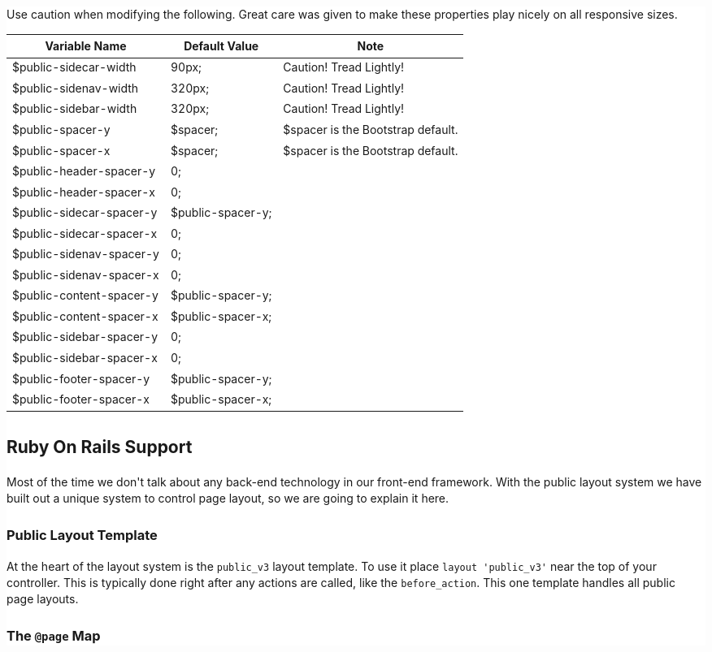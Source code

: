 Use caution when modifying the following. Great care was given to make these properties play nicely on all responsive sizes.


| Variable Name            | Default Value     | Note                              |
|--------------------------|-------------------|-----------------------------------|
| $public-sidecar-width    | 90px;             | Caution! Tread Lightly!           |
| $public-sidenav-width    | 320px;            | Caution! Tread Lightly!           |
| $public-sidebar-width    | 320px;            | Caution! Tread Lightly!           |
| $public-spacer-y         | $spacer;          | $spacer is the Bootstrap default. |
| $public-spacer-x         | $spacer;          | $spacer is the Bootstrap default. |
| $public-header-spacer-y  | 0;                |                                   |
| $public-header-spacer-x  | 0;                |                                   |
| $public-sidecar-spacer-y | $public-spacer-y; |                                   |
| $public-sidecar-spacer-x | 0;                |                                   |
| $public-sidenav-spacer-y | 0;                |                                   |
| $public-sidenav-spacer-x | 0;                |                                   |
| $public-content-spacer-y | $public-spacer-y; |                                   |
| $public-content-spacer-x | $public-spacer-x; |                                   |
| $public-sidebar-spacer-y | 0;                |                                   |
| $public-sidebar-spacer-x | 0;                |                                   |
| $public-footer-spacer-y  | $public-spacer-y; |                                   |
| $public-footer-spacer-x  | $public-spacer-x; |                                   |



## Ruby On Rails Support

Most of the time we don't talk about any back-end technology in our front-end framework. With the public layout
system we have built out a unique system to control page layout, so we are going to explain it here.

### Public Layout Template

At the heart of the layout system is the `public_v3` layout template. To use it place `layout 'public_v3'`
near the top of your controller. This is typically done right after any actions are called, like the `before_action`.
This one template handles all public page layouts.

### The `@page` Map
